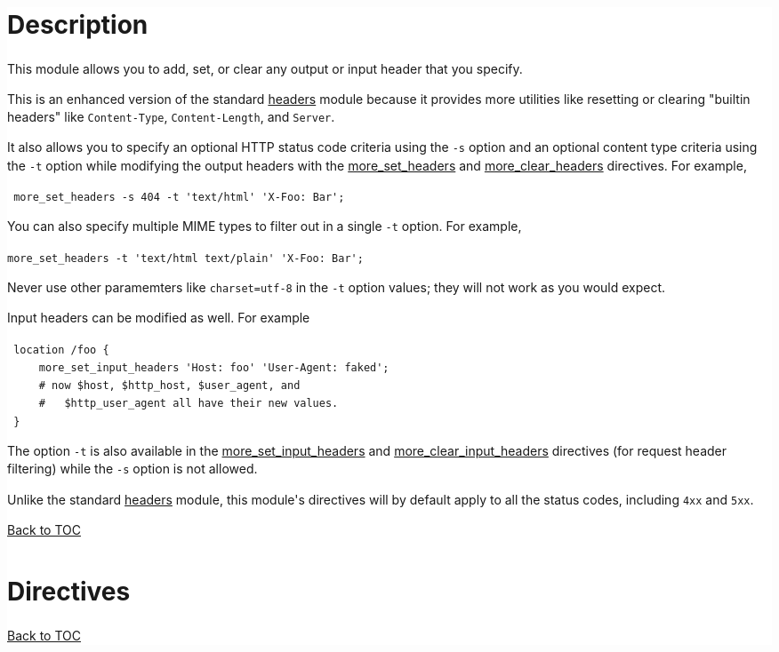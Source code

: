 # Description

This module allows you to add, set, or clear any output or input header
that you specify.

This is an enhanced version of the standard
[headers](http://nginx.org/en/docs/http/ngx_http_headers_module.html)
module because it provides more utilities like resetting or clearing
"builtin headers" like `Content-Type`, `Content-Length`, and `Server`.

It also allows you to specify an optional HTTP status code criteria
using the `-s` option and an optional content type criteria using the
`-t` option while modifying the output headers with the
[more\_set\_headers](#more_set_headers) and
[more\_clear\_headers](#more_clear_headers) directives. For example,

``` nginx
 more_set_headers -s 404 -t 'text/html' 'X-Foo: Bar';
```

You can also specify multiple MIME types to filter out in a single `-t`
option. For example,

``` nginx
more_set_headers -t 'text/html text/plain' 'X-Foo: Bar';
```

Never use other paramemters like `charset=utf-8` in the `-t` option
values; they will not work as you would expect.

Input headers can be modified as well. For example

``` nginx
 location /foo {
     more_set_input_headers 'Host: foo' 'User-Agent: faked';
     # now $host, $http_host, $user_agent, and
     #   $http_user_agent all have their new values.
 }
```

The option `-t` is also available in the
[more\_set\_input\_headers](#more_set_input_headers) and
[more\_clear\_input\_headers](#more_clear_input_headers) directives (for
request header filtering) while the `-s` option is not allowed.

Unlike the standard
[headers](http://nginx.org/en/docs/http/ngx_http_headers_module.html)
module, this module's directives will by default apply to all the status
codes, including `4xx` and `5xx`.

[Back to TOC](#table-of-contents)

# Directives

[Back to TOC](#table-of-contents)
